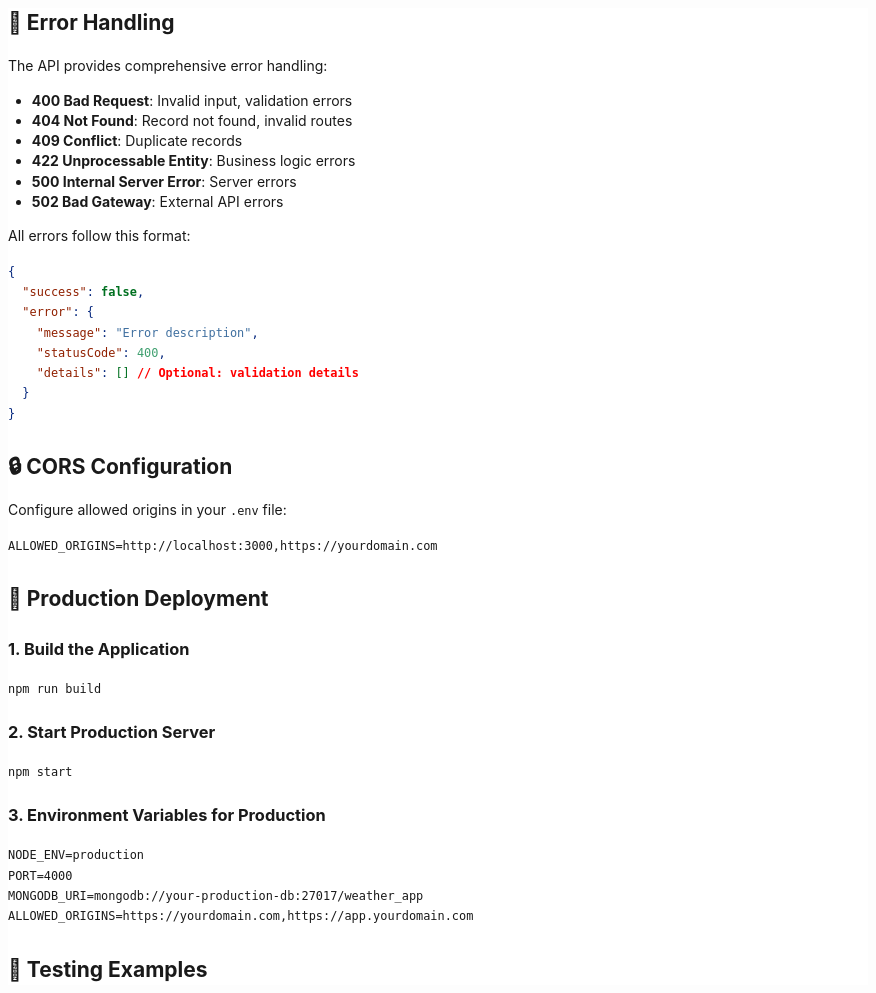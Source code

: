 ## 🚨 Error Handling

The API provides comprehensive error handling:

- **400 Bad Request**: Invalid input, validation errors
- **404 Not Found**: Record not found, invalid routes
- **409 Conflict**: Duplicate records
- **422 Unprocessable Entity**: Business logic errors
- **500 Internal Server Error**: Server errors
- **502 Bad Gateway**: External API errors

All errors follow this format:
```json
{
  "success": false,
  "error": {
    "message": "Error description",
    "statusCode": 400,
    "details": [] // Optional: validation details
  }
}
```

## 🔒 CORS Configuration

Configure allowed origins in your `.env` file:

```env
ALLOWED_ORIGINS=http://localhost:3000,https://yourdomain.com
```

## 🚀 Production Deployment

### 1. Build the Application
```bash
npm run build
```

### 2. Start Production Server
```bash
npm start
```

### 3. Environment Variables for Production
```env
NODE_ENV=production
PORT=4000
MONGODB_URI=mongodb://your-production-db:27017/weather_app
ALLOWED_ORIGINS=https://yourdomain.com,https://app.yourdomain.com
```

## 🧪 Testing Examples
